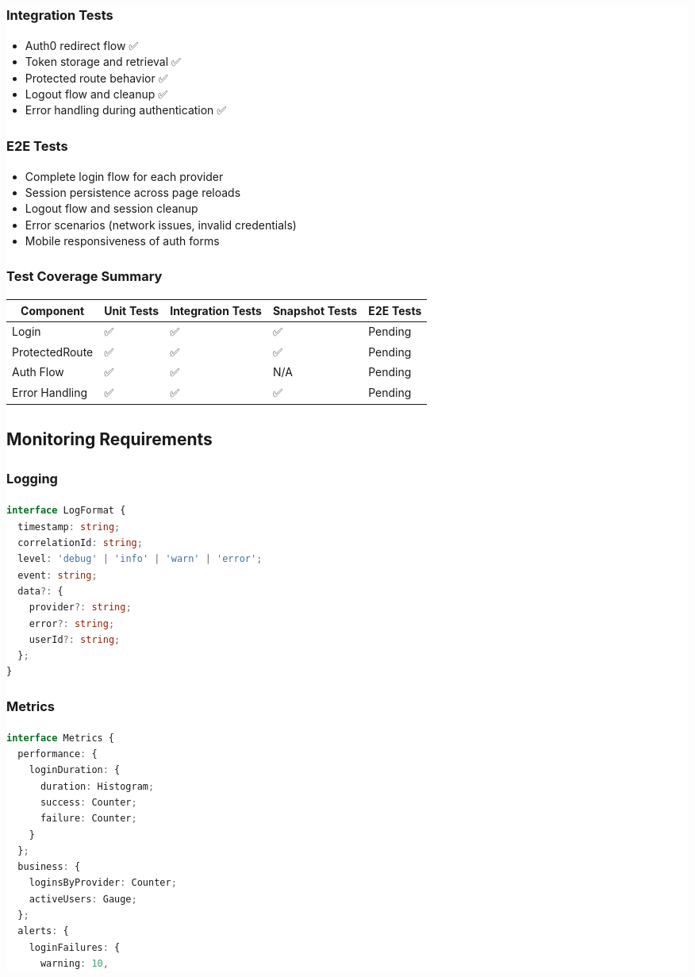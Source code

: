 ### Integration Tests

- Auth0 redirect flow ✅
- Token storage and retrieval ✅
- Protected route behavior ✅
- Logout flow and cleanup ✅
- Error handling during authentication ✅

### E2E Tests

- Complete login flow for each provider
- Session persistence across page reloads
- Logout flow and session cleanup
- Error scenarios (network issues, invalid credentials)
- Mobile responsiveness of auth forms

### Test Coverage Summary

| Component | Unit Tests | Integration Tests | Snapshot Tests | E2E Tests |
|-----------|------------|------------------|----------------|-----------|
| Login | ✅ | ✅ | ✅ | Pending |
| ProtectedRoute | ✅ | ✅ | ✅ | Pending |
| Auth Flow | ✅ | ✅ | N/A | Pending |
| Error Handling | ✅ | ✅ | ✅ | Pending |

## Monitoring Requirements

### Logging

```typescript
interface LogFormat {
  timestamp: string;
  correlationId: string;
  level: 'debug' | 'info' | 'warn' | 'error';
  event: string;
  data?: {
    provider?: string;
    error?: string;
    userId?: string;
  };
}
```

### Metrics

```typescript
interface Metrics {
  performance: {
    loginDuration: {
      duration: Histogram;
      success: Counter;
      failure: Counter;
    }
  };
  business: {
    loginsByProvider: Counter;
    activeUsers: Gauge;
  };
  alerts: {
    loginFailures: {
      warning: 10,
```